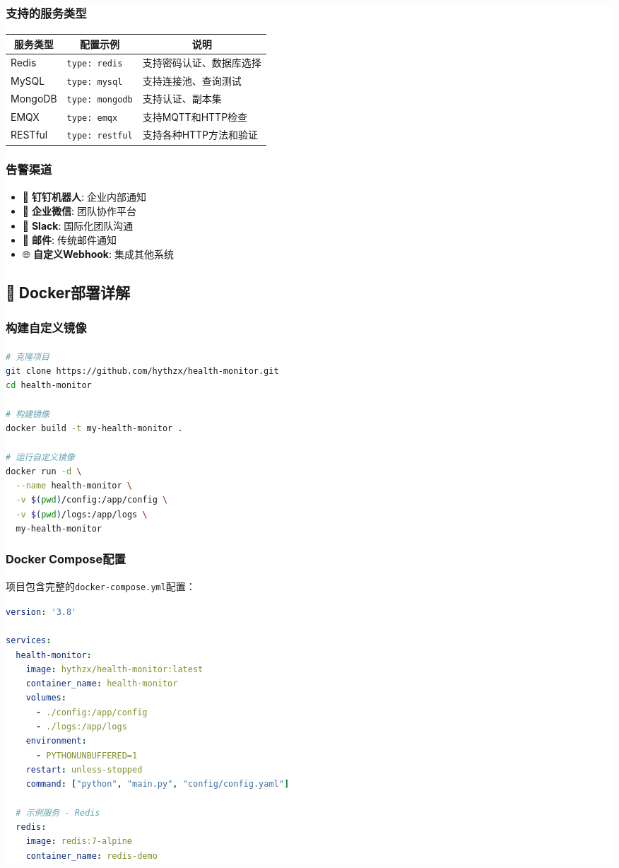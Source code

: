 ### 支持的服务类型

| 服务类型 | 配置示例 | 说明 |
|---------|---------|------|
| Redis | `type: redis` | 支持密码认证、数据库选择 |
| MySQL | `type: mysql` | 支持连接池、查询测试 |
| MongoDB | `type: mongodb` | 支持认证、副本集 |
| EMQX | `type: emqx` | 支持MQTT和HTTP检查 |
| RESTful | `type: restful` | 支持各种HTTP方法和验证 |

### 告警渠道

- 🔔 **钉钉机器人**: 企业内部通知
- 💬 **企业微信**: 团队协作平台
- 📱 **Slack**: 国际化团队沟通
- 📧 **邮件**: 传统邮件通知
- 🌐 **自定义Webhook**: 集成其他系统

## 🐳 Docker部署详解

### 构建自定义镜像

```bash
# 克隆项目
git clone https://github.com/hythzx/health-monitor.git
cd health-monitor

# 构建镜像
docker build -t my-health-monitor .

# 运行自定义镜像
docker run -d \
  --name health-monitor \
  -v $(pwd)/config:/app/config \
  -v $(pwd)/logs:/app/logs \
  my-health-monitor
```

### Docker Compose配置

项目包含完整的`docker-compose.yml`配置：

```yaml
version: '3.8'

services:
  health-monitor:
    image: hythzx/health-monitor:latest
    container_name: health-monitor
    volumes:
      - ./config:/app/config
      - ./logs:/app/logs
    environment:
      - PYTHONUNBUFFERED=1
    restart: unless-stopped
    command: ["python", "main.py", "config/config.yaml"]

  # 示例服务 - Redis
  redis:
    image: redis:7-alpine
    container_name: redis-demo
```